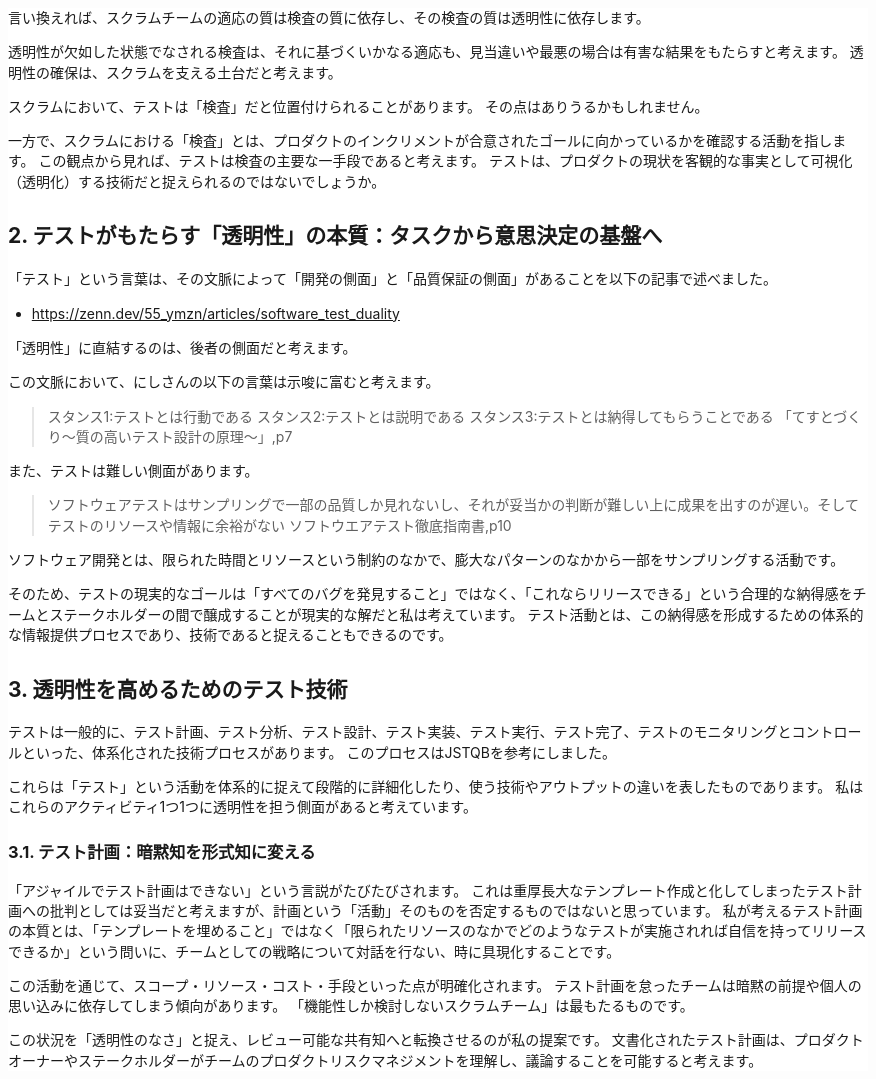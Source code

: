 言い換えれば、スクラムチームの適応の質は検査の質に依存し、その検査の質は透明性に依存します。

透明性が欠如した状態でなされる検査は、それに基づくいかなる適応も、見当違いや最悪の場合は有害な結果をもたらすと考えます。
透明性の確保は、スクラムを支える土台だと考えます。

スクラムにおいて、テストは「検査」だと位置付けられることがあります。
その点はありうるかもしれません。

一方で、スクラムにおける「検査」とは、プロダクトのインクリメントが合意されたゴールに向かっているかを確認する活動を指します。
この観点から見れば、テストは検査の主要な一手段であると考えます。
テストは、プロダクトの現状を客観的な事実として可視化（透明化）する技術だと捉えられるのではないでしょうか。

## 2. テストがもたらす「透明性」の本質：タスクから意思決定の基盤へ

「テスト」という言葉は、その文脈によって「開発の側面」と「品質保証の側面」があることを以下の記事で述べました。
- https://zenn.dev/55_ymzn/articles/software_test_duality

「透明性」に直結するのは、後者の側面だと考えます。

この文脈において、にしさんの以下の言葉は示唆に富むと考えます。

> スタンス1:テストとは行動である
> スタンス2:テストとは説明である
> スタンス3:テストとは納得してもらうことである
> 「てすとづくり〜質の高いテスト設計の原理〜」,p7

また、テストは難しい側面があります。

> ソフトウェアテストはサンプリングで一部の品質しか見れないし、それが妥当かの判断が難しい上に成果を出すのが遅い。そしてテストのリソースや情報に余裕がない 
> ソフトウエアテスト徹底指南書,p10

ソフトウェア開発とは、限られた時間とリソースという制約のなかで、膨大なパターンのなかから一部をサンプリングする活動です。

そのため、テストの現実的なゴールは「すべてのバグを発見すること」ではなく、「これならリリースできる」という合理的な納得感をチームとステークホルダーの間で醸成することが現実的な解だと私は考えています。
テスト活動とは、この納得感を形成するための体系的な情報提供プロセスであり、技術であると捉えることもできるのです。


## 3. 透明性を高めるためのテスト技術

テストは一般的に、テスト計画、テスト分析、テスト設計、テスト実装、テスト実行、テスト完了、テストのモニタリングとコントロールといった、体系化された技術プロセスがあります。
このプロセスはJSTQBを参考にしました。

これらは「テスト」という活動を体系的に捉えて段階的に詳細化したり、使う技術やアウトプットの違いを表したものであります。
私はこれらのアクティビティ1つ1つに透明性を担う側面があると考えています。

### 3.1. テスト計画：暗黙知を形式知に変える

「アジャイルでテスト計画はできない」という言説がたびたびされます。
これは重厚長大なテンプレート作成と化してしまったテスト計画への批判としては妥当だと考えますが、計画という「活動」そのものを否定するものではないと思っています。
私が考えるテスト計画の本質とは、「テンプレートを埋めること」ではなく「限られたリソースのなかでどのようなテストが実施されれば自信を持ってリリースできるか」という問いに、チームとしての戦略について対話を行ない、時に具現化することです。

この活動を通じて、スコープ・リソース・コスト・手段といった点が明確化されます。
テスト計画を怠ったチームは暗黙の前提や個人の思い込みに依存してしまう傾向があります。
「機能性しか検討しないスクラムチーム」は最もたるものです。

この状況を「透明性のなさ」と捉え、レビュー可能な共有知へと転換させるのが私の提案です。
文書化されたテスト計画は、プロダクトオーナーやステークホルダーがチームのプロダクトリスクマネジメントを理解し、議論することを可能すると考えます。
